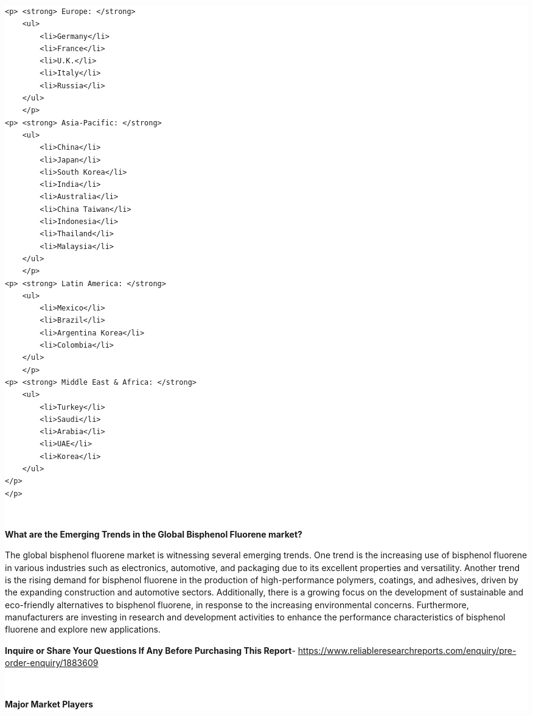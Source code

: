     <p> <strong> Europe: </strong>
        <ul>
            <li>Germany</li>
            <li>France</li>
            <li>U.K.</li>
            <li>Italy</li>
            <li>Russia</li>
        </ul>
        </p> 
    <p> <strong> Asia-Pacific: </strong>
        <ul>
            <li>China</li>
            <li>Japan</li>
            <li>South Korea</li>
            <li>India</li>
            <li>Australia</li>
            <li>China Taiwan</li>
            <li>Indonesia</li>
            <li>Thailand</li>
            <li>Malaysia</li>
        </ul>
        </p> 
    <p> <strong> Latin America: </strong>
        <ul>
            <li>Mexico</li>
            <li>Brazil</li>
            <li>Argentina Korea</li>
            <li>Colombia</li>
        </ul>
        </p> 
    <p> <strong> Middle East & Africa: </strong>
        <ul>
            <li>Turkey</li>
            <li>Saudi</li>
            <li>Arabia</li>
            <li>UAE</li>
            <li>Korea</li>
        </ul>
    </p>
    </p>
<p>&nbsp;</p>
<p><strong>What are the Emerging Trends in the Global Bisphenol Fluorene market?</strong></p>
<p><p>The global bisphenol fluorene market is witnessing several emerging trends. One trend is the increasing use of bisphenol fluorene in various industries such as electronics, automotive, and packaging due to its excellent properties and versatility. Another trend is the rising demand for bisphenol fluorene in the production of high-performance polymers, coatings, and adhesives, driven by the expanding construction and automotive sectors. Additionally, there is a growing focus on the development of sustainable and eco-friendly alternatives to bisphenol fluorene, in response to the increasing environmental concerns. Furthermore, manufacturers are investing in research and development activities to enhance the performance characteristics of bisphenol fluorene and explore new applications.</p></p>
<p><strong>Inquire or Share Your Questions If Any Before Purchasing This Report</strong>- <a href="https://www.reliableresearchreports.com/enquiry/pre-order-enquiry/1883609">https://www.reliableresearchreports.com/enquiry/pre-order-enquiry/1883609</a></p>
<p>&nbsp;</p>
<p><strong>Major Market Players</strong></p>